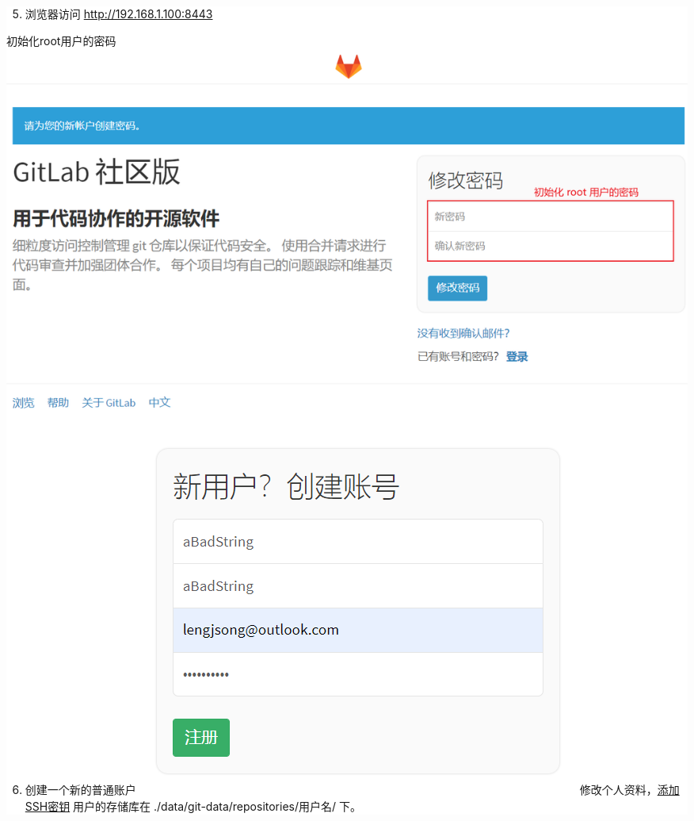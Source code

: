 5. 浏览器访问 http://192.168.1.100:8443

初始化root用户的密码
![](../images/git/初始化root用户的密码.png)

6. 创建一个新的普通账户
![](../images/git/注册新用户.png)
修改个人资料，[添加SSH密钥](#12-配置-github-的-ssh-密钥)
用户的存储库在 ./data/git-data/repositories/用户名/ 下。
